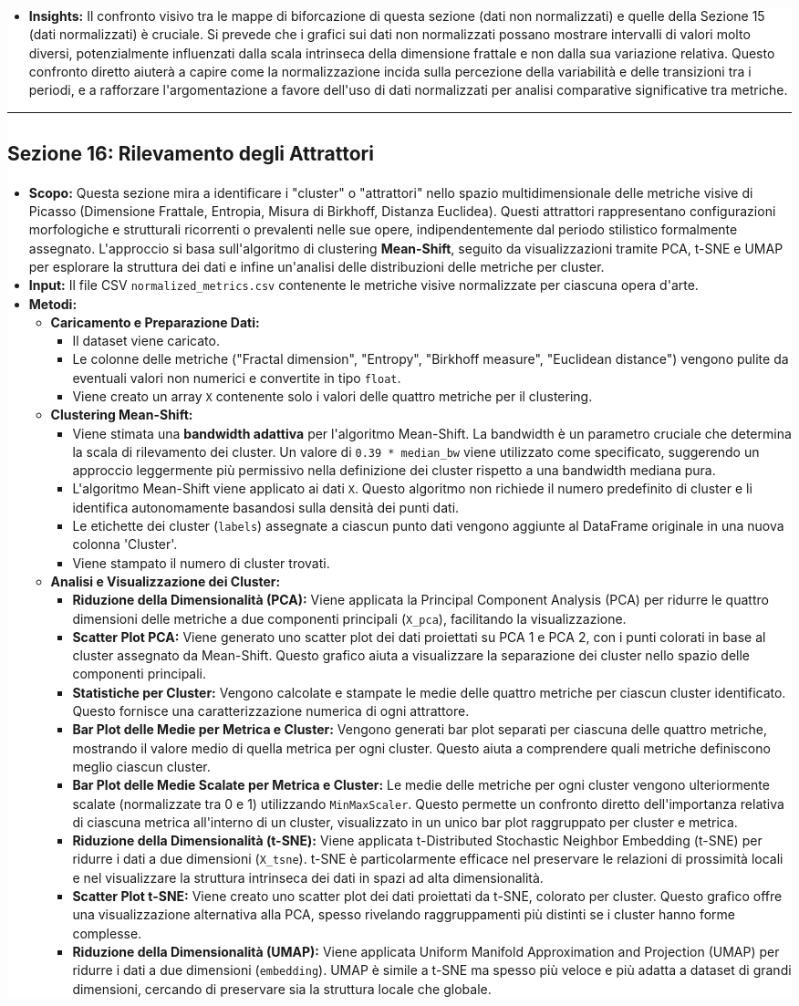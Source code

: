 * **Insights:** Il confronto visivo tra le mappe di biforcazione di questa sezione (dati non normalizzati) e quelle della Sezione 15 (dati normalizzati) è cruciale. Si prevede che i grafici sui dati non normalizzati possano mostrare intervalli di valori molto diversi, potenzialmente influenzati dalla scala intrinseca della dimensione frattale e non dalla sua variazione relativa. Questo confronto diretto aiuterà a capire come la normalizzazione incida sulla percezione della variabilità e delle transizioni tra i periodi, e a rafforzare l'argomentazione a favore dell'uso di dati normalizzati per analisi comparative significative tra metriche.

---

## Sezione 16: Rilevamento degli Attrattori

* **Scopo:** Questa sezione mira a identificare i "cluster" o "attrattori" nello spazio multidimensionale delle metriche visive di Picasso (Dimensione Frattale, Entropia, Misura di Birkhoff, Distanza Euclidea). Questi attrattori rappresentano configurazioni morfologiche e strutturali ricorrenti o prevalenti nelle sue opere, indipendentemente dal periodo stilistico formalmente assegnato. L'approccio si basa sull'algoritmo di clustering **Mean-Shift**, seguito da visualizzazioni tramite PCA, t-SNE e UMAP per esplorare la struttura dei dati e infine un'analisi delle distribuzioni delle metriche per cluster.
* **Input:** Il file CSV `normalized_metrics.csv` contenente le metriche visive normalizzate per ciascuna opera d'arte.
* **Metodi:**
    * **Caricamento e Preparazione Dati:**
        * Il dataset viene caricato.
        * Le colonne delle metriche ("Fractal dimension", "Entropy", "Birkhoff measure", "Euclidean distance") vengono pulite da eventuali valori non numerici e convertite in tipo `float`.
        * Viene creato un array `X` contenente solo i valori delle quattro metriche per il clustering.
    * **Clustering Mean-Shift:**
        * Viene stimata una **bandwidth adattiva** per l'algoritmo Mean-Shift. La bandwidth è un parametro cruciale che determina la scala di rilevamento dei cluster. Un valore di `0.39 * median_bw` viene utilizzato come specificato, suggerendo un approccio leggermente più permissivo nella definizione dei cluster rispetto a una bandwidth mediana pura.
        * L'algoritmo Mean-Shift viene applicato ai dati `X`. Questo algoritmo non richiede il numero predefinito di cluster e li identifica autonomamente basandosi sulla densità dei punti dati.
        * Le etichette dei cluster (`labels`) assegnate a ciascun punto dati vengono aggiunte al DataFrame originale in una nuova colonna 'Cluster'.
        * Viene stampato il numero di cluster trovati.
    * **Analisi e Visualizzazione dei Cluster:**
        * **Riduzione della Dimensionalità (PCA):** Viene applicata la Principal Component Analysis (PCA) per ridurre le quattro dimensioni delle metriche a due componenti principali (`X_pca`), facilitando la visualizzazione.
        * **Scatter Plot PCA:** Viene generato uno scatter plot dei dati proiettati su PCA 1 e PCA 2, con i punti colorati in base al cluster assegnato da Mean-Shift. Questo grafico aiuta a visualizzare la separazione dei cluster nello spazio delle componenti principali.
        * **Statistiche per Cluster:** Vengono calcolate e stampate le medie delle quattro metriche per ciascun cluster identificato. Questo fornisce una caratterizzazione numerica di ogni attrattore.
        * **Bar Plot delle Medie per Metrica e Cluster:** Vengono generati bar plot separati per ciascuna delle quattro metriche, mostrando il valore medio di quella metrica per ogni cluster. Questo aiuta a comprendere quali metriche definiscono meglio ciascun cluster.
        * **Bar Plot delle Medie Scalate per Metrica e Cluster:** Le medie delle metriche per ogni cluster vengono ulteriormente scalate (normalizzate tra 0 e 1) utilizzando `MinMaxScaler`. Questo permette un confronto diretto dell'importanza relativa di ciascuna metrica all'interno di un cluster, visualizzato in un unico bar plot raggruppato per cluster e metrica.
        * **Riduzione della Dimensionalità (t-SNE):** Viene applicata t-Distributed Stochastic Neighbor Embedding (t-SNE) per ridurre i dati a due dimensioni (`X_tsne`). t-SNE è particolarmente efficace nel preservare le relazioni di prossimità locali e nel visualizzare la struttura intrinseca dei dati in spazi ad alta dimensionalità.
        * **Scatter Plot t-SNE:** Viene creato uno scatter plot dei dati proiettati da t-SNE, colorato per cluster. Questo grafico offre una visualizzazione alternativa alla PCA, spesso rivelando raggruppamenti più distinti se i cluster hanno forme complesse.
        * **Riduzione della Dimensionalità (UMAP):** Viene applicata Uniform Manifold Approximation and Projection (UMAP) per ridurre i dati a due dimensioni (`embedding`). UMAP è simile a t-SNE ma spesso più veloce e più adatta a dataset di grandi dimensioni, cercando di preservare sia la struttura locale che globale.